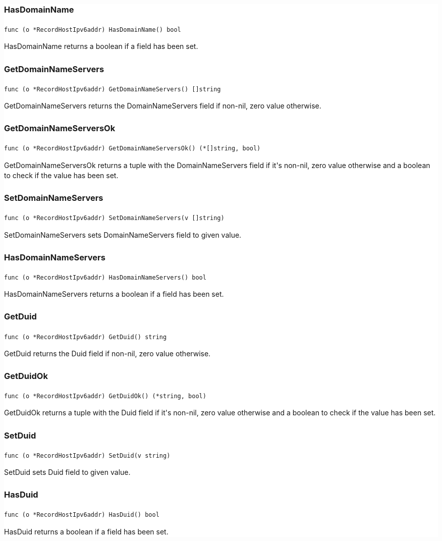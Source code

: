 ### HasDomainName

`func (o *RecordHostIpv6addr) HasDomainName() bool`

HasDomainName returns a boolean if a field has been set.

### GetDomainNameServers

`func (o *RecordHostIpv6addr) GetDomainNameServers() []string`

GetDomainNameServers returns the DomainNameServers field if non-nil, zero value otherwise.

### GetDomainNameServersOk

`func (o *RecordHostIpv6addr) GetDomainNameServersOk() (*[]string, bool)`

GetDomainNameServersOk returns a tuple with the DomainNameServers field if it's non-nil, zero value otherwise
and a boolean to check if the value has been set.

### SetDomainNameServers

`func (o *RecordHostIpv6addr) SetDomainNameServers(v []string)`

SetDomainNameServers sets DomainNameServers field to given value.

### HasDomainNameServers

`func (o *RecordHostIpv6addr) HasDomainNameServers() bool`

HasDomainNameServers returns a boolean if a field has been set.

### GetDuid

`func (o *RecordHostIpv6addr) GetDuid() string`

GetDuid returns the Duid field if non-nil, zero value otherwise.

### GetDuidOk

`func (o *RecordHostIpv6addr) GetDuidOk() (*string, bool)`

GetDuidOk returns a tuple with the Duid field if it's non-nil, zero value otherwise
and a boolean to check if the value has been set.

### SetDuid

`func (o *RecordHostIpv6addr) SetDuid(v string)`

SetDuid sets Duid field to given value.

### HasDuid

`func (o *RecordHostIpv6addr) HasDuid() bool`

HasDuid returns a boolean if a field has been set.
